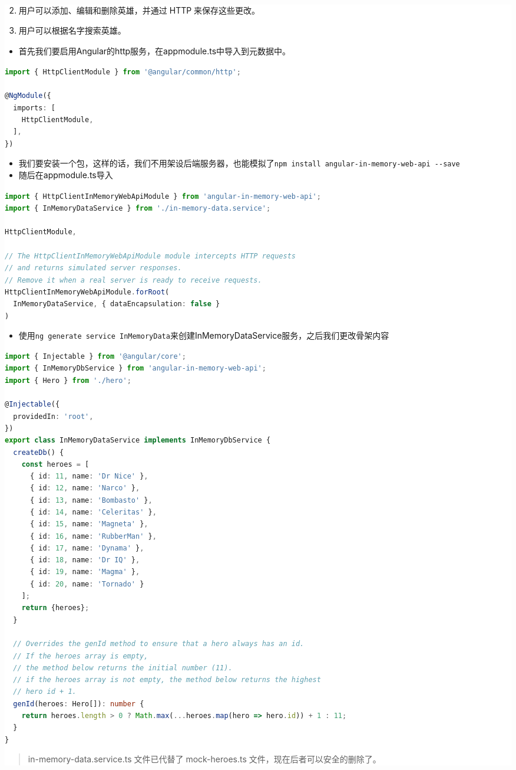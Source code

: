   2. 用户可以添加、编辑和删除英雄，并通过 HTTP 来保存这些更改。

  3. 用户可以根据名字搜索英雄。

- 首先我们要启用Angular的http服务，在appmodule.ts中导入到元数据中。
```ts
import { HttpClientModule } from '@angular/common/http';

@NgModule({
  imports: [
    HttpClientModule,
  ],
})
```
- 我们要安装一个包，这样的话，我们不用架设后端服务器，也能模拟了`npm install angular-in-memory-web-api --save`
- 随后在appmodule.ts导入
```ts
import { HttpClientInMemoryWebApiModule } from 'angular-in-memory-web-api';
import { InMemoryDataService } from './in-memory-data.service';

HttpClientModule,

// The HttpClientInMemoryWebApiModule module intercepts HTTP requests
// and returns simulated server responses.
// Remove it when a real server is ready to receive requests.
HttpClientInMemoryWebApiModule.forRoot(
  InMemoryDataService, { dataEncapsulation: false }
)
```
- 使用`ng generate service InMemoryData`来创建InMemoryDataService服务，之后我们更改骨架内容
```ts
import { Injectable } from '@angular/core';
import { InMemoryDbService } from 'angular-in-memory-web-api';
import { Hero } from './hero';

@Injectable({
  providedIn: 'root',
})
export class InMemoryDataService implements InMemoryDbService {
  createDb() {
    const heroes = [
      { id: 11, name: 'Dr Nice' },
      { id: 12, name: 'Narco' },
      { id: 13, name: 'Bombasto' },
      { id: 14, name: 'Celeritas' },
      { id: 15, name: 'Magneta' },
      { id: 16, name: 'RubberMan' },
      { id: 17, name: 'Dynama' },
      { id: 18, name: 'Dr IQ' },
      { id: 19, name: 'Magma' },
      { id: 20, name: 'Tornado' }
    ];
    return {heroes};
  }

  // Overrides the genId method to ensure that a hero always has an id.
  // If the heroes array is empty,
  // the method below returns the initial number (11).
  // if the heroes array is not empty, the method below returns the highest
  // hero id + 1.
  genId(heroes: Hero[]): number {
    return heroes.length > 0 ? Math.max(...heroes.map(hero => hero.id)) + 1 : 11;
  }
}
```
>in-memory-data.service.ts 文件已代替了 mock-heroes.ts 文件，现在后者可以安全的删除了。